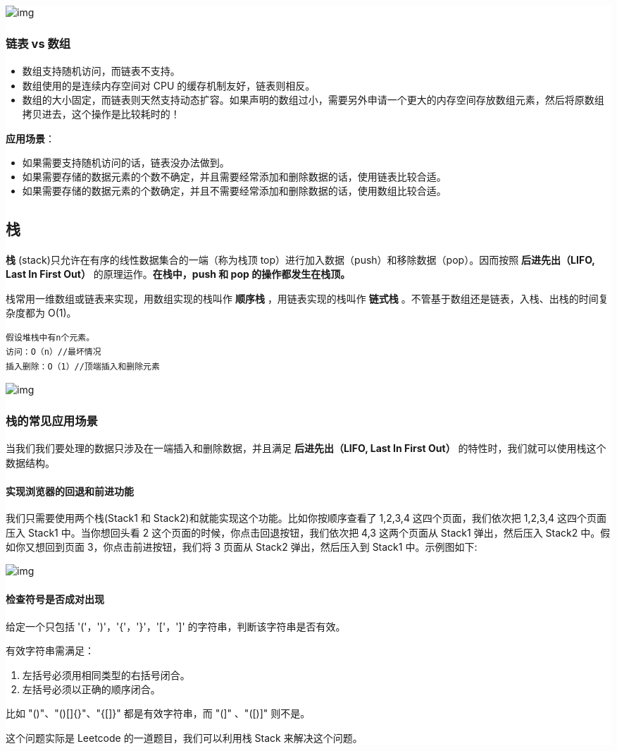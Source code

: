 ![img](https://notes-img2022.oss-cn-shenzhen.aliyuncs.com/img/1665899871973-c6a383c6-be71-4982-bf43-97b91eaa678b-1666940658830-88.png)

### 链表 vs 数组

- 数组支持随机访问，而链表不支持。
- 数组使用的是连续内存空间对 CPU 的缓存机制友好，链表则相反。
- 数组的大小固定，而链表则天然支持动态扩容。如果声明的数组过小，需要另外申请一个更大的内存空间存放数组元素，然后将原数组拷贝进去，这个操作是比较耗时的！



**应用场景**：

- 如果需要支持随机访问的话，链表没办法做到。
- 如果需要存储的数据元素的个数不确定，并且需要经常添加和删除数据的话，使用链表比较合适。
- 如果需要存储的数据元素的个数确定，并且不需要经常添加和删除数据的话，使用数组比较合适。



## 栈

**栈** (stack)只允许在有序的线性数据集合的一端（称为栈顶 top）进行加入数据（push）和移除数据（pop）。因而按照 **后进先出（LIFO, Last In First Out）** 的原理运作。**在栈中，push 和 pop 的操作都发生在栈顶。**

栈常用一维数组或链表来实现，用数组实现的栈叫作 **顺序栈** ，用链表实现的栈叫作 **链式栈** 。不管基于数组还是链表，入栈、出栈的时间复杂度都为 O(1)。

```plain
假设堆栈中有n个元素。
访问：O（n）//最坏情况
插入删除：O（1）//顶端插入和删除元素
```

![img](https://notes-img2022.oss-cn-shenzhen.aliyuncs.com/img/1665900007492-f4ee4032-c848-433a-95ec-4291fc932573-1666940658830-90.png)

### 栈的常见应用场景

当我们我们要处理的数据只涉及在一端插入和删除数据，并且满足 **后进先出（LIFO, Last In First Out）** 的特性时，我们就可以使用栈这个数据结构。

#### 实现浏览器的回退和前进功能

我们只需要使用两个栈(Stack1 和 Stack2)和就能实现这个功能。比如你按顺序查看了 1,2,3,4 这四个页面，我们依次把 1,2,3,4 这四个页面压入 Stack1 中。当你想回头看 2 这个页面的时候，你点击回退按钮，我们依次把 4,3 这两个页面从 Stack1 弹出，然后压入 Stack2 中。假如你又想回到页面 3，你点击前进按钮，我们将 3 页面从 Stack2 弹出，然后压入到 Stack1 中。示例图如下:

![img](https://notes-img2022.oss-cn-shenzhen.aliyuncs.com/img/1665897226707-cd4be710-68cd-4058-a0ff-fe10e759fc40-1666940658830-86.png)

#### 检查符号是否成对出现

给定一个只包括 '('，')'，'{'，'}'，'['，']' 的字符串，判断该字符串是否有效。

有效字符串需满足：

1. 左括号必须用相同类型的右括号闭合。
2. 左括号必须以正确的顺序闭合。

比如 "()"、"()[]{}"、"{[]}" 都是有效字符串，而 "(]" 、"([)]" 则不是。

这个问题实际是 Leetcode 的一道题目，我们可以利用栈 Stack 来解决这个问题。
